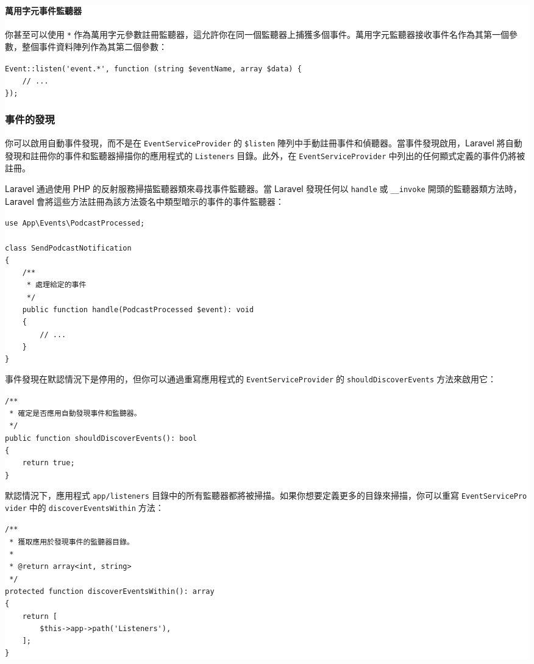 #### 萬用字元事件監聽器

你甚至可以使用 `*` 作為萬用字元參數註冊監聽器，這允許你在同一個監聽器上捕獲多個事件。萬用字元監聽器接收事件名作為其第一個參數，整個事件資料陣列作為其第二個參數：

    Event::listen('event.*', function (string $eventName, array $data) {
        // ...
    });

### 事件的發現

你可以啟用自動事件發現，而不是在 `EventServiceProvider` 的 `$listen` 陣列中手動註冊事件和偵聽器。當事件發現啟用，Laravel 將自動發現和註冊你的事件和監聽器掃描你的應用程式的 `Listeners` 目錄。此外，在 `EventServiceProvider` 中列出的任何顯式定義的事件仍將被註冊。

Laravel 通過使用 PHP 的反射服務掃描監聽器類來尋找事件監聽器。當 Laravel 發現任何以 `handle` 或 `__invoke` 開頭的監聽器類方法時，Laravel 會將這些方法註冊為該方法簽名中類型暗示的事件的事件監聽器：

    use App\Events\PodcastProcessed;

    class SendPodcastNotification
    {
        /**
         * 處理給定的事件
         */
        public function handle(PodcastProcessed $event): void
        {
            // ...
        }
    }



事件發現在默認情況下是停用的，但你可以通過重寫應用程式的 `EventServiceProvider` 的 `shouldDiscoverEvents` 方法來啟用它：

    /**
     * 確定是否應用自動發現事件和監聽器。
     */
    public function shouldDiscoverEvents(): bool
    {
        return true;
    }

默認情況下，應用程式 `app/listeners` 目錄中的所有監聽器都將被掃描。如果你想要定義更多的目錄來掃描，你可以重寫 `EventServiceProvider` 中的 `discoverEventsWithin` 方法：

    /**
     * 獲取應用於發現事件的監聽器目錄。
     *
     * @return array<int, string>
     */
    protected function discoverEventsWithin(): array
    {
        return [
            $this->app->path('Listeners'),
        ];
    }
